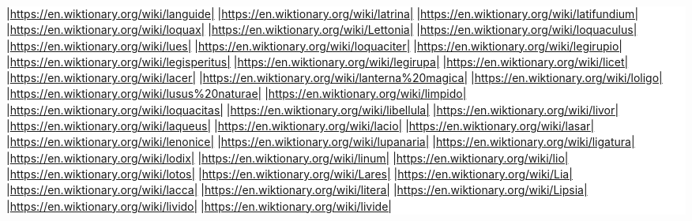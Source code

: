 |https://en.wiktionary.org/wiki/languide|
|https://en.wiktionary.org/wiki/latrina|
|https://en.wiktionary.org/wiki/latifundium|
|https://en.wiktionary.org/wiki/loquax|
|https://en.wiktionary.org/wiki/Lettonia|
|https://en.wiktionary.org/wiki/loquaculus|
|https://en.wiktionary.org/wiki/lues|
|https://en.wiktionary.org/wiki/loquaciter|
|https://en.wiktionary.org/wiki/legirupio|
|https://en.wiktionary.org/wiki/legisperitus|
|https://en.wiktionary.org/wiki/legirupa|
|https://en.wiktionary.org/wiki/licet|
|https://en.wiktionary.org/wiki/lacer|
|https://en.wiktionary.org/wiki/lanterna%20magica|
|https://en.wiktionary.org/wiki/loligo|
|https://en.wiktionary.org/wiki/lusus%20naturae|
|https://en.wiktionary.org/wiki/limpido|
|https://en.wiktionary.org/wiki/loquacitas|
|https://en.wiktionary.org/wiki/libellula|
|https://en.wiktionary.org/wiki/livor|
|https://en.wiktionary.org/wiki/laqueus|
|https://en.wiktionary.org/wiki/lacio|
|https://en.wiktionary.org/wiki/lasar|
|https://en.wiktionary.org/wiki/lenonice|
|https://en.wiktionary.org/wiki/lupanaria|
|https://en.wiktionary.org/wiki/ligatura|
|https://en.wiktionary.org/wiki/lodix|
|https://en.wiktionary.org/wiki/linum|
|https://en.wiktionary.org/wiki/lio|
|https://en.wiktionary.org/wiki/lotos|
|https://en.wiktionary.org/wiki/Lares|
|https://en.wiktionary.org/wiki/Lia|
|https://en.wiktionary.org/wiki/lacca|
|https://en.wiktionary.org/wiki/litera|
|https://en.wiktionary.org/wiki/Lipsia|
|https://en.wiktionary.org/wiki/livido|
|https://en.wiktionary.org/wiki/livide|
